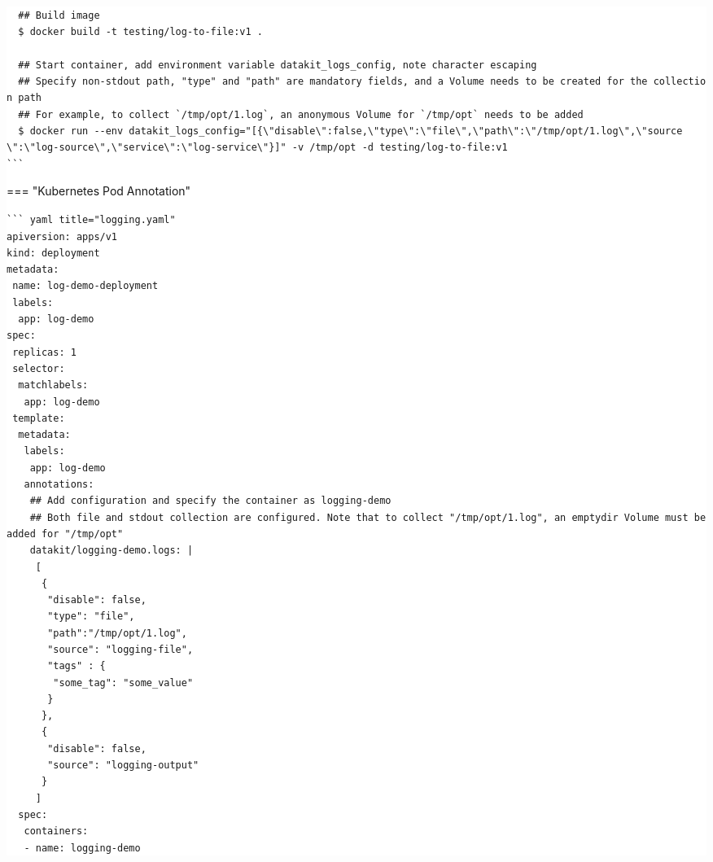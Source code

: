       ## Build image
      $ docker build -t testing/log-to-file:v1 .
      
      ## Start container, add environment variable datakit_logs_config, note character escaping
      ## Specify non-stdout path, "type" and "path" are mandatory fields, and a Volume needs to be created for the collection path
      ## For example, to collect `/tmp/opt/1.log`, an anonymous Volume for `/tmp/opt` needs to be added
      $ docker run --env datakit_logs_config="[{\"disable\":false,\"type\":\"file\",\"path\":\"/tmp/opt/1.log\",\"source\":\"log-source\",\"service\":\"log-service\"}]" -v /tmp/opt -d testing/log-to-file:v1
    ```

=== "Kubernetes Pod Annotation"

    ``` yaml title="logging.yaml"
    apiversion: apps/v1
    kind: deployment
    metadata:
     name: log-demo-deployment
     labels:
      app: log-demo
    spec:
     replicas: 1
     selector:
      matchlabels:
       app: log-demo
     template:
      metadata:
       labels:
        app: log-demo
       annotations:
        ## Add configuration and specify the container as logging-demo
        ## Both file and stdout collection are configured. Note that to collect "/tmp/opt/1.log", an emptydir Volume must be added for "/tmp/opt"
        datakit/logging-demo.logs: |
         [
          {
           "disable": false,
           "type": "file",
           "path":"/tmp/opt/1.log",
           "source": "logging-file",
           "tags" : {
            "some_tag": "some_value"
           }
          },
          {
           "disable": false,
           "source": "logging-output"
          }
         ]
      spec:
       containers:
       - name: logging-demo